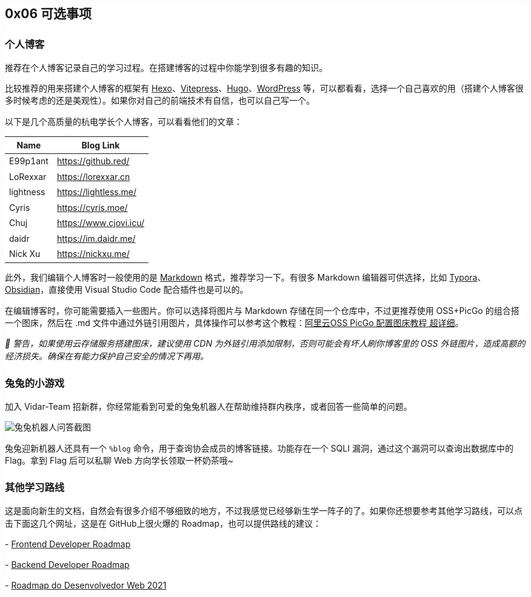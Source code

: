 ## **0x06 可选事项**

### **个人博客**

推荐在个人博客记录⾃⼰的学习过程。在搭建博客的过程中你能学到很多有趣的知识。

比较推荐的用来搭建个人博客的框架有 [Hexo](https://hexo.io/zh-tw/)、[Vitepress](https://vitepress.dev/)、[Hugo](https://gohugo.io/)、[WordPress](https://wordpress.com/zh-tw/) 等，可以都看看，选择一个自己喜欢的用（搭建个人博客很多时候考虑的还是美观性）。如果你对自己的前端技术有自信，也可以自己写一个。

以下是几个高质量的杭电学长个人博客，可以看看他们的文章：

| Name      | Blog Link              |
| --------- | ---------------------- |
| E99p1ant  | https://github.red/    |
| LoRexxar  | https://lorexxar.cn    |
| lightness | https://lightless.me/  |
| Cyris     | https://cyris.moe/     |
| Chuj      | https://www.cjovi.icu/ |
| daidr     | https://im.daidr.me/   |
| Nick Xu   | https://nickxu.me/     |

此外，我们编辑个人博客时一般使用的是 [Markdown](https://markdown.tw/) 格式，推荐学习一下。有很多 Markdown 编辑器可供选择，比如 [Typora](https://typora.io/)、[Obsidian](https://obsidian.md/)，直接使用 Visual Studio Code 配合插件也是可以的。

在编辑博客时，你可能需要插入一些图片。你可以选择将图片与 Markdown 存储在同一个仓库中，不过更推荐使用 OSS+PicGo 的组合搭一个图床，然后在 .md 文件中通过外链引用图片，具体操作可以参考这个教程：[阿里云OSS PicGo 配置图床教程 超详细](https://zhuanlan.zhihu.com/p/104152479)。

*💸 警告，如果使用云存储服务搭建图床，建议使用 CDN 为外链引用添加限制，否则可能会有坏人刷你博客里的 OSS 外链图片，造成高额的经济损失。确保在有能力保护自己安全的情况下再用。*

### **兔兔的小游戏**

加⼊ Vidar-Team 招新群，你经常能看到可爱的兔兔机器⼈在帮助维持群内秩序，或者回答⼀些简单的问题。

![兔兔机器人问答截图](https://img.ma5hr00m.top/blog/helloweb-tutu.png)

兔兔迎新机器⼈还具有⼀个 `%blog` 命令，⽤于查询协会成员的博客链接。功能存在⼀个 SQLI 漏洞，通过这个漏洞可以查询出数据库中的 Flag。拿到 Flag 后可以私聊 Web 方向学长领取一杯奶茶哦~

### **其他学习路线**

这是面向新生的文档，自然会有很多介绍不够细致的地方，不过我感觉已经够新生学一阵子的了。如果你还想要参考其他学习路线，可以点击下面这几个网址，这是在 GitHub上很火爆的 Roadmap，也可以提供路线的建议：

\- [Frontend Developer Roadmap](https://roadmap.sh/frontend)

\- [Backend Developer Roadmap](https://roadmap.sh/backend)

\- [Roadmap do Desenvolvedor Web 2021](https://github.com/hideraldus13/roadmap-do-desenvolvedor-web)
